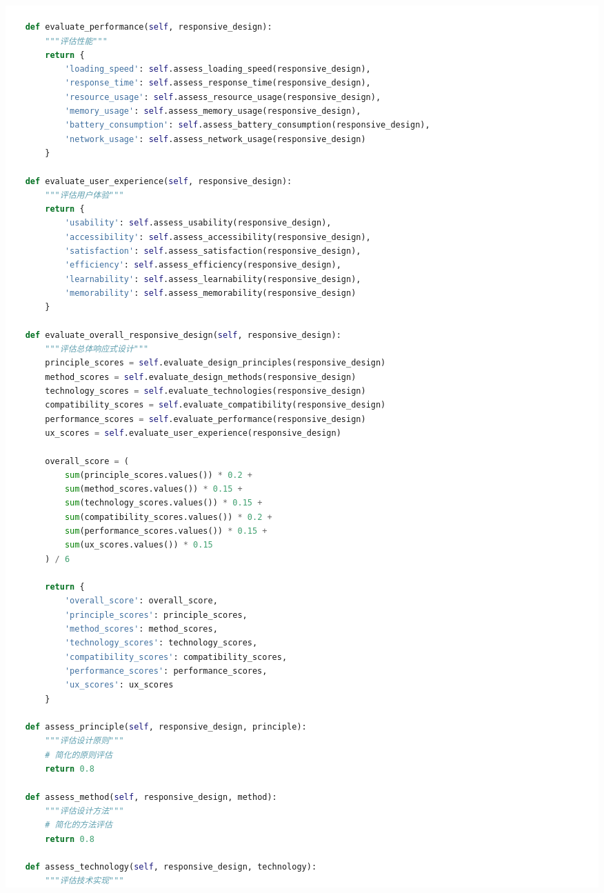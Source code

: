 ```python
    
    def evaluate_performance(self, responsive_design):
        """评估性能"""
        return {
            'loading_speed': self.assess_loading_speed(responsive_design),
            'response_time': self.assess_response_time(responsive_design),
            'resource_usage': self.assess_resource_usage(responsive_design),
            'memory_usage': self.assess_memory_usage(responsive_design),
            'battery_consumption': self.assess_battery_consumption(responsive_design),
            'network_usage': self.assess_network_usage(responsive_design)
        }
    
    def evaluate_user_experience(self, responsive_design):
        """评估用户体验"""
        return {
            'usability': self.assess_usability(responsive_design),
            'accessibility': self.assess_accessibility(responsive_design),
            'satisfaction': self.assess_satisfaction(responsive_design),
            'efficiency': self.assess_efficiency(responsive_design),
            'learnability': self.assess_learnability(responsive_design),
            'memorability': self.assess_memorability(responsive_design)
        }
    
    def evaluate_overall_responsive_design(self, responsive_design):
        """评估总体响应式设计"""
        principle_scores = self.evaluate_design_principles(responsive_design)
        method_scores = self.evaluate_design_methods(responsive_design)
        technology_scores = self.evaluate_technologies(responsive_design)
        compatibility_scores = self.evaluate_compatibility(responsive_design)
        performance_scores = self.evaluate_performance(responsive_design)
        ux_scores = self.evaluate_user_experience(responsive_design)
        
        overall_score = (
            sum(principle_scores.values()) * 0.2 +
            sum(method_scores.values()) * 0.15 +
            sum(technology_scores.values()) * 0.15 +
            sum(compatibility_scores.values()) * 0.2 +
            sum(performance_scores.values()) * 0.15 +
            sum(ux_scores.values()) * 0.15
        ) / 6
        
        return {
            'overall_score': overall_score,
            'principle_scores': principle_scores,
            'method_scores': method_scores,
            'technology_scores': technology_scores,
            'compatibility_scores': compatibility_scores,
            'performance_scores': performance_scores,
            'ux_scores': ux_scores
        }
    
    def assess_principle(self, responsive_design, principle):
        """评估设计原则"""
        # 简化的原则评估
        return 0.8
    
    def assess_method(self, responsive_design, method):
        """评估设计方法"""
        # 简化的方法评估
        return 0.8
    
    def assess_technology(self, responsive_design, technology):
        """评估技术实现"""
```
